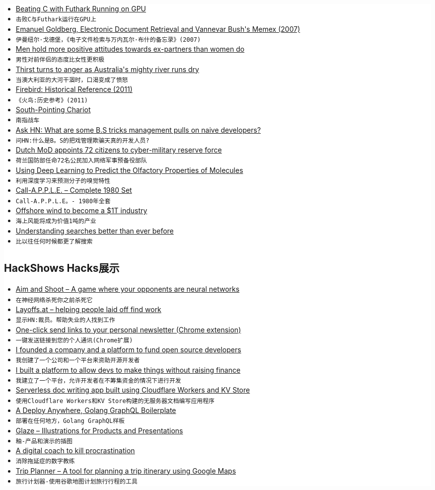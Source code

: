 - [Beating C with Futhark Running on GPU](https://futhark-lang.org/blog/2019-10-25-beating-c-with-futhark-on-gpu.html)
- `击败C与Futhark运行在GPU上`
- [Emanuel Goldberg, Electronic Document Retrieval and Vannevar Bush's Memex (2007)](http://people.ischool.berkeley.edu/~buckland/goldbush.html)
- `伊曼纽尔·戈德堡，《电子文件检索与万内瓦尔·布什的备忘录》(2007)`
- [Men hold more positive attitudes towards ex-partners than women do](https://sciencebeta.com/mens-ex-attitude/)
- `男性对前伴侣的态度比女性更积极`
- [Thirst turns to anger as Australia's mighty river runs dry](https://widerimage.reuters.com/story/thirst-turns-to-anger-as-australias-mighty-river-runs-dry)
- `当澳大利亚的大河干涸时，口渴变成了愤怒`
- [Firebird: Historical Reference (2011)](https://firebirdsql.org/en/historical-reference/)
- `《火鸟:历史参考》(2011)`
- [South-Pointing Chariot](https://en.wikipedia.org/wiki/South-pointing_chariot)
- `南指战车`
- [Ask HN: What are some B.S tricks management pulls on naive developers?](item?id=21354968)
- `问HN:什么是B。S的把戏管理欺骗天真的开发人员?`
- [Dutch MoD appoints 72 citizens to cyber-military reserve force](https://www.tweedekamer.nl/kamerstukken/brieven_regering/detail?id=2019Z20386&did=2019D42637)
- `荷兰国防部任命72名公民加入网络军事预备役部队`
- [Using Deep Learning to Predict the Olfactory Properties of Molecules](https://ai.googleblog.com/2019/10/learning-to-smell-using-deep-learning.html)
- `利用深度学习来预测分子的嗅觉特性`
- [Call-A.P.P.L.E. – Complete 1980 Set](http://www.computinghistory.org.uk/det/1405/Call-A-P-P-L-E-Complete-1980-Set/)
- `Call-A.P.P.L.E。- 1980年全套`
- [Offshore wind to become a $1T industry](https://www.iea.org/newsroom/news/2019/october/offshore-wind-to-become-a-1-trillion-industry.html)
- `海上风能将成为价值1吨的产业`
- [Understanding searches better than ever before](https://blog.google/products/search/search-language-understanding-bert/)
- `比以往任何时候都更了解搜索`


## HackShows Hacks展示

- [ Aim and Shoot – A game where your opponents are neural networks](https://github.com/victorqribeiro/aimAndShoot)
- `在神经网络杀死你之前杀死它`
- [ Layoffs.at – helping people laid off find work](https://layoffs.at/)
- `显示HN:裁员。帮助失业的人找到工作`
- [ One-click send links to your personal newsletter (Chrome extension)](https://chrome.google.com/webstore/detail/itemsy/hgldjebdmbnjjijfpdjoghabodcfohlb)
- `一键发送链接到您的个人通讯(Chrome扩展)`
- [ I founded a company and a platform to fund open source developers](http://equalize.digital/immutable-coffee.html)
- `我创建了一个公司和一个平台来资助开源开发者`
- [ I built a platform to allow devs to make things without raising finance](https://crowdsourcer.io/lp/revolution-for-startups/view)
- `我建立了一个平台，允许开发者在不筹集资金的情况下进行开发`
- [ Serverless doc writing app built using Cloudflare Workers and KV Store](https://telex.blog)
- `使用Cloudflare Workers和KV Store构建的无服务器文档编写应用程序`
- [ A Deploy Anywhere, Golang GraphQL Boilerplate](https://github.com/jacob-ebey/go-graphql-boilerplate)
- `部署在任何地方，Golang GraphQL样板`
- [ Glaze – Illustrations for Products and Presentations](http://glazestock.com)
- `釉-产品和演示的插图`
- [ A digital coach to kill procrastination](https://getsofia.com)
- `消除拖延症的数字教练`
- [ Trip Planner – A tool for planning a trip itinerary using Google Maps](https://github.com/adl1995/trip-planner)
- `旅行计划器-使用谷歌地图计划旅行行程的工具`